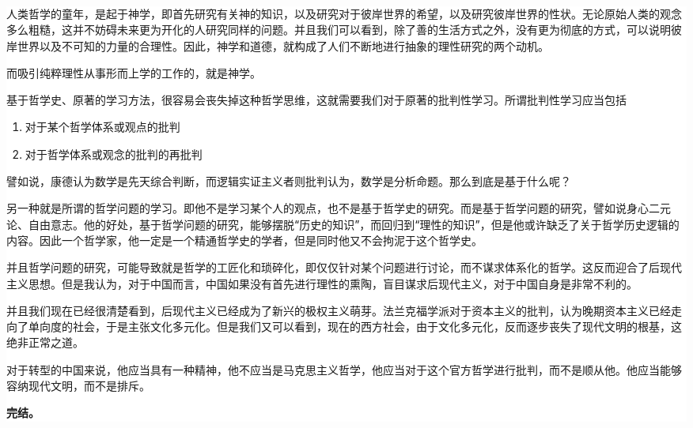 人类哲学的童年，是起于神学，即首先研究有关神的知识，以及研究对于彼岸世界的希望，以及研究彼岸世界的性状。无论原始人类的观念多么粗糙，这并不妨碍未来更为开化的人研究同样的问题。并且我们可以看到，除了善的生活方式之外，没有更为彻底的方式，可以说明彼岸世界以及不可知的力量的合理性。因此，神学和道德，就构成了人们不断地进行抽象的理性研究的两个动机。

而吸引纯粹理性从事形而上学的工作的，就是神学。

基于哲学史、原著的学习方法，很容易会丧失掉这种哲学思维，这就需要我们对于原著的批判性学习。所谓批判性学习应当包括

1. 对于某个哲学体系或观点的批判

2. 对于哲学体系或观念的批判的再批判

譬如说，康德认为数学是先天综合判断，而逻辑实证主义者则批判认为，数学是分析命题。那么到底是基于什么呢？

另一种就是所谓的哲学问题的学习。即他不是学习某个人的观点，也不是基于哲学史的研究。而是基于哲学问题的研究，譬如说身心二元论、自由意志。他的好处，基于哲学问题的研究，能够摆脱“历史的知识”，而回归到“理性的知识”，但是他或许缺乏了关于哲学历史逻辑的内容。因此一个哲学家，他一定是一个精通哲学史的学者，但是同时他又不会拘泥于这个哲学史。

并且哲学问题的研究，可能导致就是哲学的工匠化和琐碎化，即仅仅针对某个问题进行讨论，而不谋求体系化的哲学。这反而迎合了后现代主义思想。但是我认为，对于中国而言，中国如果没有首先进行理性的熏陶，盲目谋求后现代主义，对于中国自身是非常不利的。

并且我们现在已经很清楚看到，后现代主义已经成为了新兴的极权主义萌芽。法兰克福学派对于资本主义的批判，认为晚期资本主义已经走向了单向度的社会，于是主张文化多元化。但是我们又可以看到，现在的西方社会，由于文化多元化，反而逐步丧失了现代文明的根基，这绝非正常之道。

对于转型的中国来说，他应当具有一种精神，他不应当是马克思主义哲学，他应当对于这个官方哲学进行批判，而不是顺从他。他应当能够容纳现代文明，而不是排斥。

**完结。**

